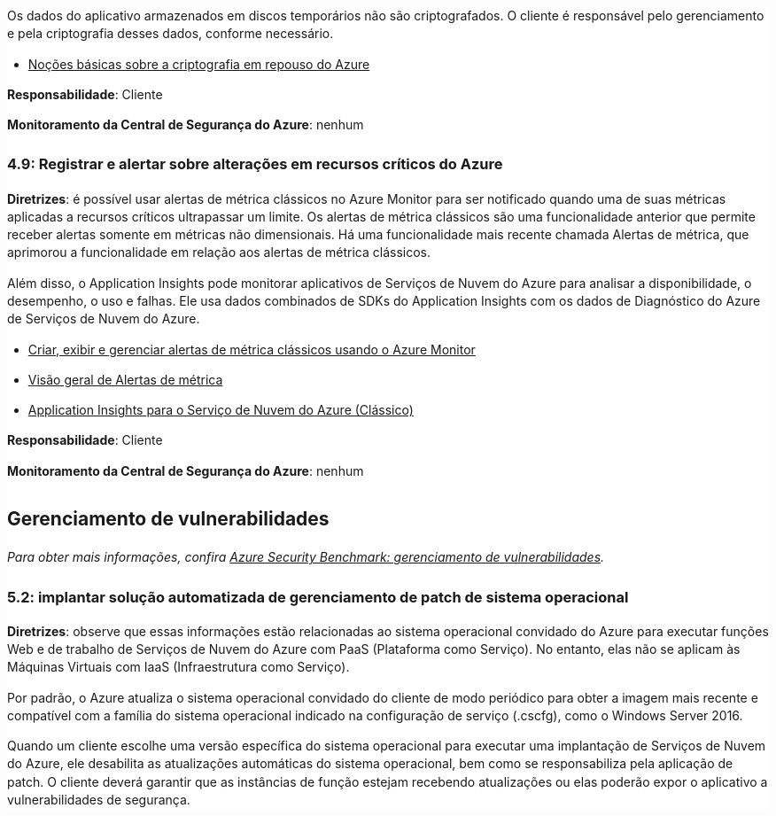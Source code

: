 Os dados do aplicativo armazenados em discos temporários não são criptografados. O cliente é responsável pelo gerenciamento e pela criptografia desses dados, conforme necessário.  

- [Noções básicas sobre a criptografia em repouso do Azure](../security/fundamentals/encryption-atrest.md)

**Responsabilidade**: Cliente

**Monitoramento da Central de Segurança do Azure**: nenhum

### <a name="49-log-and-alert-on-changes-to-critical-azure-resources"></a>4.9: Registrar e alertar sobre alterações em recursos críticos do Azure

**Diretrizes**: é possível usar alertas de métrica clássicos no Azure Monitor para ser notificado quando uma de suas métricas aplicadas a recursos críticos ultrapassar um limite. Os alertas de métrica clássicos são uma funcionalidade anterior que permite receber alertas somente em métricas não dimensionais. Há uma funcionalidade mais recente chamada Alertas de métrica, que aprimorou a funcionalidade em relação aos alertas de métrica clássicos. 

Além disso, o Application Insights pode monitorar aplicativos de Serviços de Nuvem do Azure para analisar a disponibilidade, o desempenho, o uso e falhas. Ele usa dados combinados de SDKs do Application Insights com os dados de Diagnóstico do Azure de Serviços de Nuvem do Azure.

- [Criar, exibir e gerenciar alertas de métrica clássicos usando o Azure Monitor](../azure-monitor/alerts/alerts-classic-portal.md)

- [Visão geral de Alertas de métrica](../azure-monitor/alerts/alerts-metric-overview.md) 

- [Application Insights para o Serviço de Nuvem do Azure (Clássico)](../azure-monitor/app/cloudservices.md)

**Responsabilidade**: Cliente

**Monitoramento da Central de Segurança do Azure**: nenhum

## <a name="vulnerability-management"></a>Gerenciamento de vulnerabilidades

*Para obter mais informações, confira [Azure Security Benchmark: gerenciamento de vulnerabilidades](../security/benchmarks/security-control-vulnerability-management.md).*

### <a name="52-deploy-automated-operating-system-patch-management-solution"></a>5.2: implantar solução automatizada de gerenciamento de patch de sistema operacional

**Diretrizes**: observe que essas informações estão relacionadas ao sistema operacional convidado do Azure para executar funções Web e de trabalho de Serviços de Nuvem do Azure com PaaS (Plataforma como Serviço). No entanto, elas não se aplicam às Máquinas Virtuais com IaaS (Infraestrutura como Serviço).

Por padrão, o Azure atualiza o sistema operacional convidado do cliente de modo periódico para obter a imagem mais recente e compatível com a família do sistema operacional indicado na configuração de serviço (.cscfg), como o Windows Server 2016.

Quando um cliente escolhe uma versão específica do sistema operacional para executar uma implantação de Serviços de Nuvem do Azure, ele desabilita as atualizações automáticas do sistema operacional, bem como se responsabiliza pela aplicação de patch. O cliente deverá garantir que as instâncias de função estejam recebendo atualizações ou elas poderão expor o aplicativo a vulnerabilidades de segurança.
